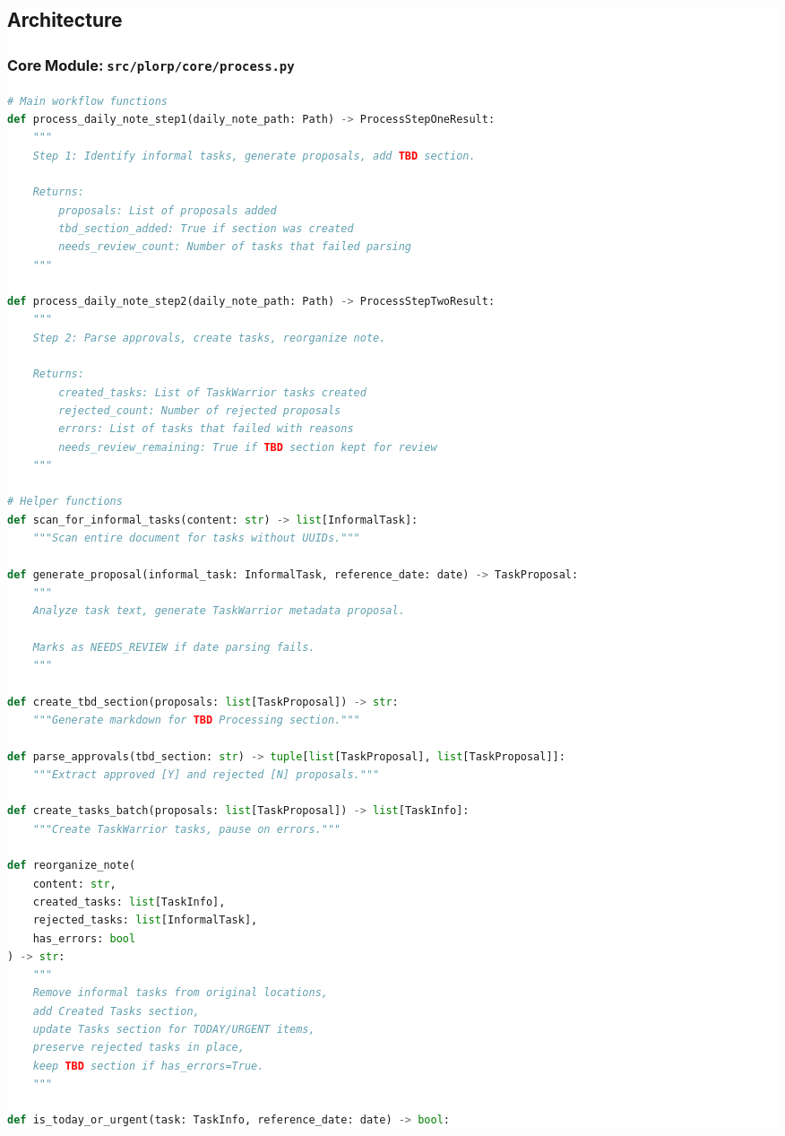 
## Architecture

### Core Module: `src/plorp/core/process.py`

```python
# Main workflow functions
def process_daily_note_step1(daily_note_path: Path) -> ProcessStepOneResult:
    """
    Step 1: Identify informal tasks, generate proposals, add TBD section.

    Returns:
        proposals: List of proposals added
        tbd_section_added: True if section was created
        needs_review_count: Number of tasks that failed parsing
    """

def process_daily_note_step2(daily_note_path: Path) -> ProcessStepTwoResult:
    """
    Step 2: Parse approvals, create tasks, reorganize note.

    Returns:
        created_tasks: List of TaskWarrior tasks created
        rejected_count: Number of rejected proposals
        errors: List of tasks that failed with reasons
        needs_review_remaining: True if TBD section kept for review
    """

# Helper functions
def scan_for_informal_tasks(content: str) -> list[InformalTask]:
    """Scan entire document for tasks without UUIDs."""

def generate_proposal(informal_task: InformalTask, reference_date: date) -> TaskProposal:
    """
    Analyze task text, generate TaskWarrior metadata proposal.

    Marks as NEEDS_REVIEW if date parsing fails.
    """

def create_tbd_section(proposals: list[TaskProposal]) -> str:
    """Generate markdown for TBD Processing section."""

def parse_approvals(tbd_section: str) -> tuple[list[TaskProposal], list[TaskProposal]]:
    """Extract approved [Y] and rejected [N] proposals."""

def create_tasks_batch(proposals: list[TaskProposal]) -> list[TaskInfo]:
    """Create TaskWarrior tasks, pause on errors."""

def reorganize_note(
    content: str,
    created_tasks: list[TaskInfo],
    rejected_tasks: list[InformalTask],
    has_errors: bool
) -> str:
    """
    Remove informal tasks from original locations,
    add Created Tasks section,
    update Tasks section for TODAY/URGENT items,
    preserve rejected tasks in place,
    keep TBD section if has_errors=True.
    """

def is_today_or_urgent(task: TaskInfo, reference_date: date) -> bool:
```
